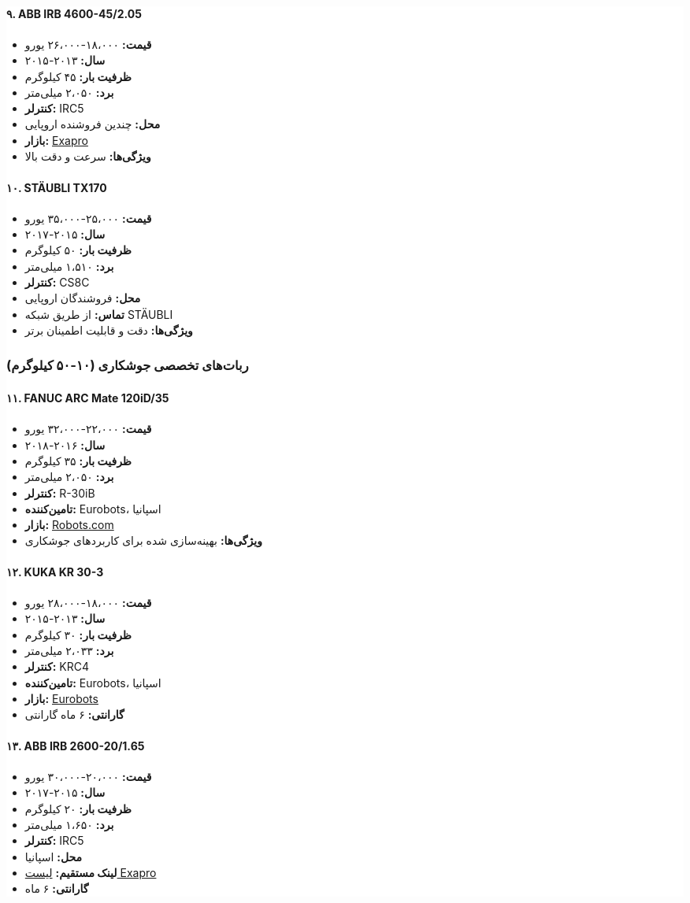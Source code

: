 #### ۹. ABB IRB 4600-45/2.05
- **قیمت:** ۱۸،۰۰۰-۲۶،۰۰۰ یورو
- **سال:** ۲۰۱۳-۲۰۱۵
- **ظرفیت بار:** ۴۵ کیلوگرم
- **برد:** ۲،۰۵۰ میلی‌متر
- **کنترلر:** IRC5
- **محل:** چندین فروشنده اروپایی
- **بازار:** [Exapro](https://www.exapro.com/abb-irb-4600-p220918145/)
- **ویژگی‌ها:** سرعت و دقت بالا

#### ۱۰. STÄUBLI TX170
- **قیمت:** ۲۵،۰۰۰-۳۵،۰۰۰ یورو
- **سال:** ۲۰۱۵-۲۰۱۷
- **ظرفیت بار:** ۵۰ کیلوگرم
- **برد:** ۱،۵۱۰ میلی‌متر
- **کنترلر:** CS8C
- **محل:** فروشندگان اروپایی
- **تماس:** از طریق شبکه STÄUBLI
- **ویژگی‌ها:** دقت و قابلیت اطمینان برتر

### ربات‌های تخصصی جوشکاری (۱۰-۵۰ کیلوگرم)

#### ۱۱. FANUC ARC Mate 120iD/35
- **قیمت:** ۲۲،۰۰۰-۳۲،۰۰۰ یورو
- **سال:** ۲۰۱۶-۲۰۱۸
- **ظرفیت بار:** ۳۵ کیلوگرم
- **برد:** ۲،۰۵۰ میلی‌متر
- **کنترلر:** R-30iB
- **تامین‌کننده:** Eurobots، اسپانیا
- **بازار:** [Robots.com](https://www.robots.com/robots/fanuc-arc-mate-120id)
- **ویژگی‌ها:** بهینه‌سازی شده برای کاربردهای جوشکاری

#### ۱۲. KUKA KR 30-3
- **قیمت:** ۱۸،۰۰۰-۲۸،۰۰۰ یورو
- **سال:** ۲۰۱۳-۲۰۱۵
- **ظرفیت بار:** ۳۰ کیلوگرم
- **برد:** ۲،۰۳۳ میلی‌متر
- **کنترلر:** KRC4
- **تامین‌کننده:** Eurobots، اسپانیا
- **بازار:** [Eurobots](https://www.eurobots.net/used-robots/kuka-kr30-3)
- **گارانتی:** ۶ ماه گارانتی

#### ۱۳. ABB IRB 2600-20/1.65
- **قیمت:** ۲۰،۰۰۰-۳۰،۰۰۰ یورو
- **سال:** ۲۰۱۵-۲۰۱۷
- **ظرفیت بار:** ۲۰ کیلوگرم
- **برد:** ۱،۶۵۰ میلی‌متر
- **کنترلر:** IRC5
- **محل:** اسپانیا
- **لینک مستقیم:** [لیست Exapro](https://www.exapro.com/abb-irb-2600-p230415062/)
- **گارانتی:** ۶ ماه
